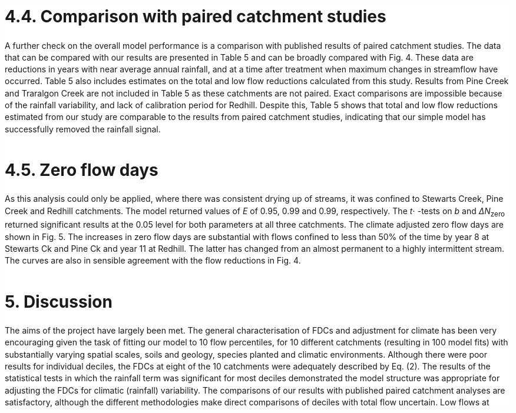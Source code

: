 # 4.4. Comparison with paired catchment studies  

A further check on the overall model performance is a comparison with published results of paired catchment studies. The data that can be compared with our results are presented in Table 5 and can be broadly compared with Fig. 4. These data are reductions in years with near average annual rainfall, and at a time after treatment when maximum changes in streamflow have occurred. Table 5 also includes estimates on the total and low flow reductions calculated from this study. Results from Pine Creek and Traralgon Creek are not included in Table 5 as these catchments are not paired. Exact comparisons are impossible because of the rainfall variability, and lack of calibration period for Redhill. Despite this, Table 5 shows that total and low flow reductions estimated from our study are comparable to the results from paired catchment studies, indicating that our simple model has successfully removed the rainfall signal.  

# 4.5. Zero flow days  

As this analysis could only be applied, where there was consistent drying up of streams, it was confined to Stewarts Creek, Pine Creek and Redhill catchments. The model returned values of $E$ of 0.95, 0.99 and 0.99, respectively. The $t\cdot$ -tests on $b$ and $\Delta N_{\mathrm{zero}}$ returned significant results at the 0.05 level for both parameters at all three catchments. The climate adjusted zero flow days are shown in Fig. 5. The increases in zero flow days are substantial with flows confined to less than $50\%$ of the time by year 8 at Stewarts $\mathrm{Ck}$ and Pine $\mathrm{Ck}$ and year 11 at Redhill. The latter has changed from an almost permanent to a highly intermittent stream. The curves are also in sensible agreement with the flow reductions in Fig. 4.  

# 5. Discussion  

The aims of the project have largely been met. The general characterisation of FDCs and adjustment for climate has been very encouraging given the task of fitting our model to 10 flow percentiles, for 10 different catchments (resulting in 100 model fits) with substantially varying spatial scales, soils and geology, species planted and climatic environments. Although there were poor results for individual deciles, the FDCs at eight of the 10 catchments were adequately described by Eq. (2). The results of the statistical tests in which the rainfall term was significant for most deciles demonstrated the model structure was appropriate for adjusting the FDCs for climatic (rainfall) variability. The comparisons of our results with published paired catchment analyses are satisfactory, although the different methodologies make direct comparisons of deciles with total flow uncertain. Low flows at  
